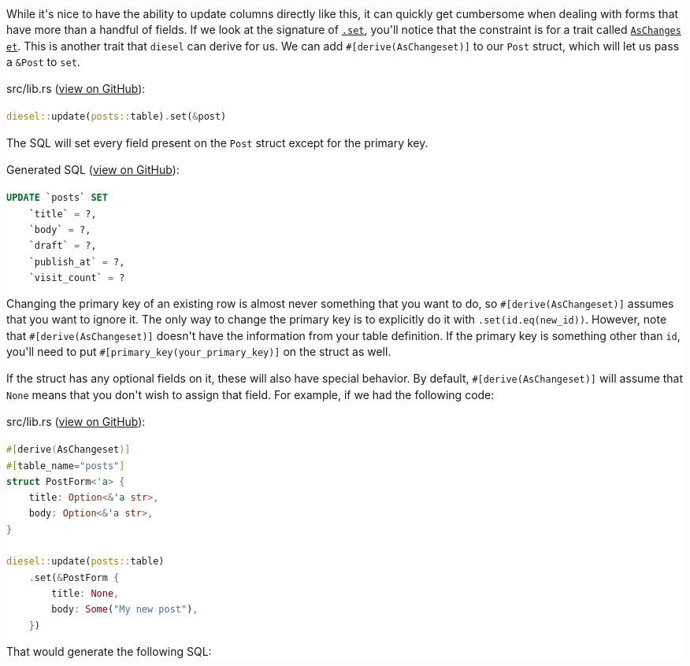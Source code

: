 While it's nice to have the ability to update columns directly like this,
it can quickly get cumbersome when dealing with forms that have more than a handful of fields.
If we look at the signature of [`.set`], you'll notice that the constraint is for a trait called
[`AsChangeset`]. This is another trait that `diesel` can derive for us. We can add
`#[derive(AsChangeset)]` to our `Post` struct, which will let us pass a `&Post` to `set`.

[`.set`]: https://docs.diesel.rs/diesel/query_builder/struct.IncompleteUpdateStatement.html#method.set
[`AsChangeset`]: https://docs.diesel.rs/diesel/query_builder/trait.AsChangeset.html

src/lib.rs ([view on GitHub][lib-rs-7]):

[lib-rs-7]: https://github.com/diesel-rs/diesel/blob/v1.4.4/examples/postgres/all_about_updates/src/lib.rs#L144-L146

```rust
diesel::update(posts::table).set(&post)
```

The SQL will set every field present on the `Post` struct except for the primary key.

Generated SQL ([view on GitHub][generated-sql-6]):

[generated-sql-6]: https://github.com/diesel-rs/diesel/blob/v1.4.4/examples/postgres/all_about_updates/src/lib.rs#L148-L179

```sql
UPDATE `posts` SET
    `title` = ?,
    `body` = ?,
    `draft` = ?,
    `publish_at` = ?,
    `visit_count` = ?
```

Changing the primary key of an existing row is almost never something that you want to do,
so `#[derive(AsChangeset)]` assumes that you want to ignore it. The only way to change
the primary key is to explicitly do it with `.set(id.eq(new_id))`. However,
note that `#[derive(AsChangeset)]` doesn't have the information from your table definition.
If the primary key is something other than `id`, you'll need to put
`#[primary_key(your_primary_key)]` on the struct as well.

If the struct has any optional fields on it, these will also have special behavior.
By default, `#[derive(AsChangeset)]` will assume that `None` means that you don't wish
to assign that field. For example, if we had the following code:

src/lib.rs ([view on GitHub][lib-rs-8]):

[lib-rs-8]: https://github.com/diesel-rs/diesel/blob/v1.4.4/examples/postgres/all_about_updates/src/lib.rs#L181-L195

```rust
#[derive(AsChangeset)]
#[table_name="posts"]
struct PostForm<'a> {
    title: Option<&'a str>,
    body: Option<&'a str>,
}

diesel::update(posts::table)
    .set(&PostForm {
        title: None,
        body: Some("My new post"),
    })
```

That would generate the following SQL:


[lib-rs-1-1]: https://github.com/diesel-rs/diesel/blob/v1.4.4/examples/postgres/all_about_updates/src/lib.rs#L12-L21
[lib-rs-1-2]: https://github.com/diesel-rs/diesel/blob/v1.4.4/examples/postgres/all_about_updates/src/lib.rs#L33-L38
[`debug_query`]: https://docs.diesel.rs/diesel/fn.debug_query.html
[generated-sql]: https://github.com/diesel-rs/diesel/blob/v1.4.4/examples/postgres/all_about_updates/src/lib.rs#L40-L48
[lib-rs-2]: https://github.com/diesel-rs/diesel/blob/v1.4.4/examples/postgres/all_about_updates/src/lib.rs#L50-L57
[generated-sql-2]: https://github.com/diesel-rs/diesel/blob/v1.4.4/examples/postgres/all_about_updates/src/lib.rs#L59-L71
[the `Identifiable` trait]: https://docs.diesel.rs/diesel/associations/trait.Identifiable.html
[lib-rs-3]: https://github.com/diesel-rs/diesel/blob/v1.4.4/examples/postgres/all_about_updates/src/lib.rs#L23-L31
[lib-rs-4]: https://github.com/diesel-rs/diesel/blob/v1.4.4/examples/postgres/all_about_updates/src/lib.rs#L73-L76
[generated-sql-3]: https://github.com/diesel-rs/diesel/blob/v1.4.4/examples/postgres/all_about_updates/src/lib.rs#L78-L93
[lib-rs-5]: https://github.com/diesel-rs/diesel/tree/v1.4.4/examples/postgres/all_about_updates/src/lib.rs#L95-L100
[generated-sql-4]: https://github.com/diesel-rs/diesel/blob/v1.4.4/examples/postgres/all_about_updates/src/lib.rs#L102-L111
[lib-rs-6]: https://github.com/diesel-rs/diesel/blob/v1.4.4/examples/postgres/all_about_updates/src/lib.rs#L118-L127
[generated-sql-5]: https://github.com/diesel-rs/diesel/blob/v1.4.4/examples/postgres/all_about_updates/src/lib.rs#L129-L142
[generated-sql-7]: https://github.com/diesel-rs/diesel/blob/v1.4.4/examples/postgres/all_about_updates/src/lib.rs#L197-L216
[upsert docs]: https://docs.diesel.rs/diesel/pg/upsert/index.html
[`execute`]: https://docs.diesel.rs/diesel/query_dsl/trait.RunQueryDsl.html#tymethod.execute
[`get_result`]: https://docs.diesel.rs/diesel/query_dsl/trait.RunQueryDsl.html#method.get_result
[`get_results`]: https://docs.diesel.rs/diesel/query_dsl/trait.RunQueryDsl.html#method.get_results
[`returning`]: https://docs.diesel.rs/diesel/query_builder/update_statement/struct.UpdateStatement.html#method.returning
[`load`]: https://docs.diesel.rs/diesel/query_dsl/trait.RunQueryDsl.html#method.load
[`save_changes`]: https://docs.diesel.rs/diesel/query_dsl/trait.SaveChangesDsl.html#method.save_changes
[this Diesel example]: https://github.com/diesel-rs/diesel/blob/v1.4.4/examples/postgres/all_about_updates/src/lib.rs